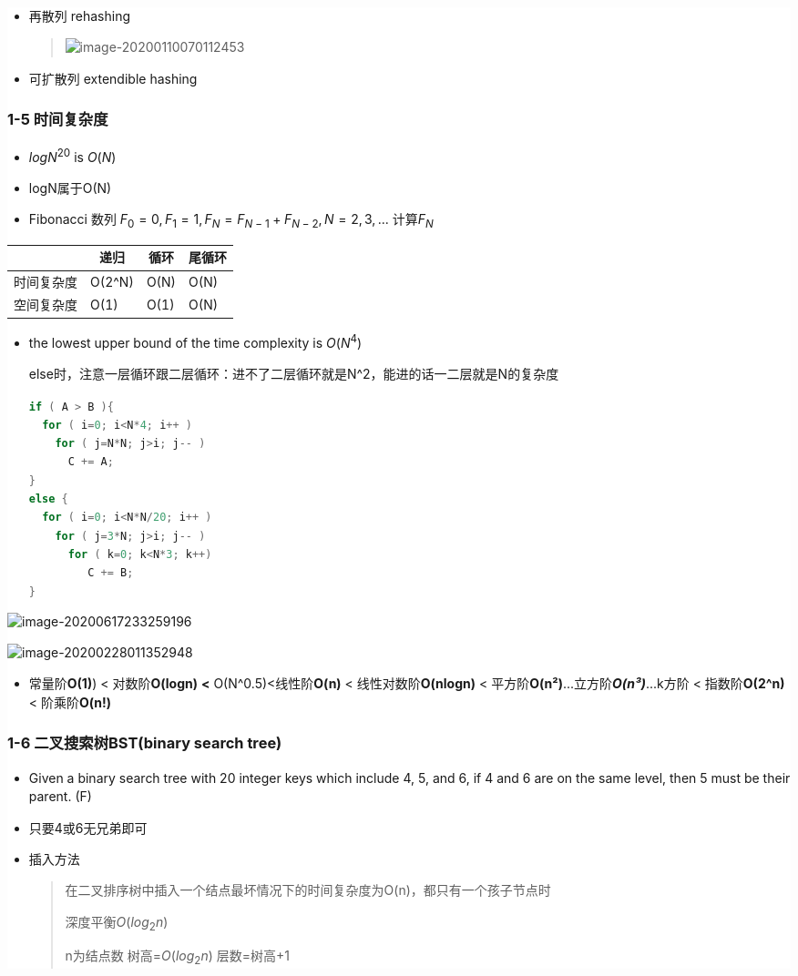 - 再散列 rehashing

  > ![image-20200110070112453](C:\Users\saisai\AppData\Roaming\Typora\typora-user-images\image-20200110070112453.png)

- 可扩散列 extendible hashing

### 1-5 时间复杂度

- $logN^{20}$ is $O(N)$

- logN属于O(N)

- Fibonacci 数列 $F_0=0,F_1=1,F_N=F_{N-1}+F_{N-2},N=2,3,...$ 计算$F_N$

|            | 递归   | 循环 | 尾循环 |
| ---------- | ------ | ---- | ------ |
| 时间复杂度 | O(2^N) | O(N) | O(N)   |
| 空间复杂度 | O(1)   | O(1) | O(N)   |

- the lowest upper bound of the time complexity is $O(N^4)$

  else时，注意一层循环跟二层循环：进不了二层循环就是N^2，能进的话一二层就是N的复杂度

  ```c
  if ( A > B ){     
    for ( i=0; i<N*4; i++ )         
      for ( j=N*N; j>i; j-- )             
        C += A; 
  } 
  else {     
    for ( i=0; i<N*N/20; i++ )         
      for ( j=3*N; j>i; j-- ) 
        for ( k=0; k<N*3; k++)
           C += B; 
  } 
  ```

![image-20200617233259196](ds.assets/image-20200617233259196.png)

  

![image-20200228011352948](C:\Users\saisai\AppData\Roaming\Typora\typora-user-images\image-20200228011352948.png)

- 常量阶**O(1)**) < 对数阶**O(logn)** **<** O(N^0.5)<线性阶**O(n)** < 线性对数阶**O(nlogn)** < 平方阶**O(n²)**...立方阶***O(n³)***...k方阶 < 指数阶**O(2^n)** < 阶乘阶**O(n!)**   

### 1-6 二叉搜索树BST(binary search tree)

- Given a binary search tree with 20 integer keys which include 4, 5, and 6, if 4 and 6 are on the same level, then 5 must be their parent. (F)

- 只要4或6无兄弟即可

- 插入方法

  > 在二叉排序树中插入一个结点最坏情况下的时间复杂度为O(n)，都只有一个孩子节点时
  >
  > 深度平衡$O(log_2n)$
  >
  > n为结点数 树高=$O(log_2n)$ 层数=树高+1
